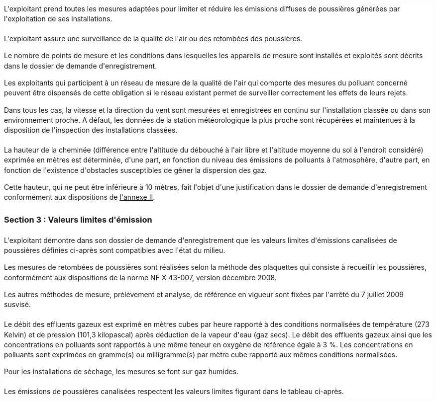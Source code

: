 L'exploitant prend toutes les mesures adaptées pour limiter et réduire les émissions diffuses de poussières générées par l'exploitation de ses installations.

#### 

L'exploitant assure une surveillance de la qualité de l'air ou des retombées des poussières.

Le nombre de points de mesure et les conditions dans lesquelles les appareils de mesure sont installés et exploités sont décrits dans le dossier de demande d'enregistrement.

Les exploitants qui participent à un réseau de mesure de la qualité de l'air qui comporte des mesures du polluant concerné peuvent être dispensés de cette obligation si le réseau existant permet de surveiller correctement les effets de leurs rejets.

Dans tous les cas, la vitesse et la direction du vent sont mesurées et enregistrées en continu sur l'installation classée ou dans son environnement proche. A défaut, les données de la station météorologique la plus proche sont récupérées et maintenues à la disposition de l'inspection des installations classées.

#### 

La hauteur de la cheminée (différence entre l'altitude du débouché à l'air libre et l'altitude moyenne du sol à l'endroit considéré) exprimée en mètres est déterminée, d'une part, en fonction du niveau des émissions de polluants à l'atmosphère, d'autre part, en fonction de l'existence d'obstacles susceptibles de gêner la dispersion des gaz.

Cette hauteur, qui ne peut être inférieure à 10 mètres, fait l'objet d'une justification dans le dossier de demande d'enregistrement conformément aux dispositions de [l'annexe II](#annexe-ii-:-règles-de-calcul-des-hauteurs-de-cheminée).

### Section 3 : Valeurs limites d'émission

#### 

L'exploitant démontre dans son dossier de demande d'enregistrement que les valeurs limites d'émissions canalisées de poussières définies ci-après sont compatibles avec l'état du milieu.

Les mesures de retombées de poussières sont réalisées selon la méthode des plaquettes qui consiste à recueillir les poussières, conformément aux dispositions de la norme NF X 43-007, version décembre 2008.

Les autres méthodes de mesure, prélèvement et analyse, de référence en vigueur sont fixées par l'arrêté du 7 juillet 2009 susvisé.

#### 

Le débit des effluents gazeux est exprimé en mètres cubes par heure rapporté à des conditions normalisées de température (273 Kelvin) et de pression (101,3 kilopascal) après déduction de la vapeur d'eau (gaz secs). Le débit des effluents gazeux ainsi que les concentrations en polluants sont rapportés à une même teneur en oxygène de référence égale à 3 %. Les concentrations en polluants sont exprimées en gramme(s) ou milligramme(s) par mètre cube rapporté aux mêmes conditions normalisées.

Pour les installations de séchage, les mesures se font sur gaz humides.

#### 

Les émissions de poussières canalisées respectent les valeurs limites figurant dans le tableau ci-après.
